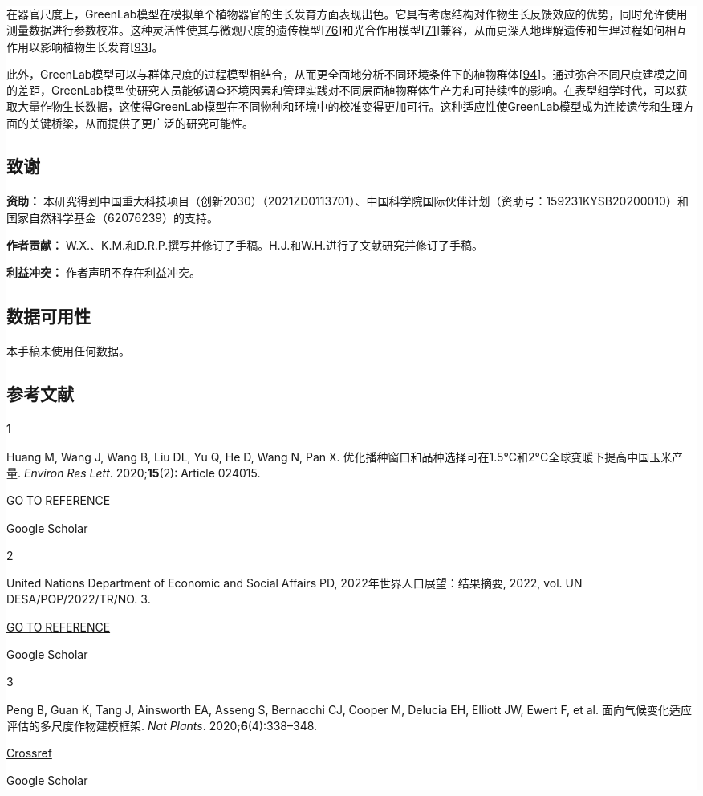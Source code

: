 在器官尺度上，GreenLab模型在模拟单个植物器官的生长发育方面表现出色。它具有考虑结构对作物生长反馈效应的优势，同时允许使用测量数据进行参数校准。这种灵活性使其与微观尺度的遗传模型\[[76](#core-collateral-B76)\]和光合作用模型\[[71](#core-collateral-B71)\]兼容，从而更深入地理解遗传和生理过程如何相互作用以影响植物生长发育\[[93](#core-collateral-B93)\]。

此外，GreenLab模型可以与群体尺度的过程模型相结合，从而更全面地分析不同环境条件下的植物群体\[[94](#core-collateral-B94)\]。通过弥合不同尺度建模之间的差距，GreenLab模型使研究人员能够调查环境因素和管理实践对不同层面植物群体生产力和可持续性的影响。在表型组学时代，可以获取大量作物生长数据，这使得GreenLab模型在不同物种和环境中的校准变得更加可行。这种适应性使GreenLab模型成为连接遗传和生理方面的关键桥梁，从而提供了更广泛的研究可能性。

## 致谢

**资助：** 本研究得到中国重大科技项目（创新2030）（2021ZD0113701）、中国科学院国际伙伴计划（资助号：159231KYSB20200010）和国家自然科学基金（62076239）的支持。

**作者贡献：** W.X.、K.M.和D.R.P.撰写并修订了手稿。H.J.和W.H.进行了文献研究并修订了手稿。

**利益冲突：** 作者声明不存在利益冲突。

## 数据可用性

本手稿未使用任何数据。

## 参考文献

1

Huang M, Wang J, Wang B, Liu DL, Yu Q, He D, Wang N, Pan X. 优化播种窗口和品种选择可在1.5°C和2°C全球变暖下提高中国玉米产量. _Environ Res Lett_. 2020;**15**(2): Article 024015.

[GO TO REFERENCE](#core-B1-1)

[Google Scholar](https://scholar.google.com/scholar_lookup?title=Optimizing+sowing+window+and+cultivar+choice+can+boost+China%E2%80%99s+maize+yield+under+1.5+%C2%B0C+and+2+%C2%B0C+global+warming&author=M+Huang&author=J+Wang&author=B+Wang&author=DL+Liu&author=Q+Yu&author=D+He&author=N+Wang&author=X+Pan&publication_year=2020&journal=Environ+Res+Lett)

2

United Nations Department of Economic and Social Affairs PD, 2022年世界人口展望：结果摘要, 2022, vol. UN DESA/POP/2022/TR/NO. 3.

[GO TO REFERENCE](#core-B2-1)

[Google Scholar](https://scholar.google.com/scholar?q=United+Nations+Department+of+Economic+and+Social+Affairs+PD%2C+World+Population+Prospects+2022%3A+Summary+of+Results%2C+2022%2C+vol.+UN+DESA%2FPOP%2F2022%2FTR%2FNO.+3.)

3

Peng B, Guan K, Tang J, Ainsworth EA, Asseng S, Bernacchi CJ, Cooper M, Delucia EH, Elliott JW, Ewert F, et al. 面向气候变化适应评估的多尺度作物建模框架. _Nat Plants_. 2020;**6**(4):338–348.

[Crossref](https://doi.org/10.1038/s41477-020-0625-3)

[Google Scholar](https://scholar.google.com/scholar_lookup?title=Towards+a+multiscale+crop+modelling+framework+for+climate+change+adaptation+assessment&author=B+Peng&author=K+Guan&author=J+Tang&author=EA+Ainsworth&author=S+Asseng&author=CJ+Bernacchi&author=M+Cooper&author=EH+Delucia&author=JW+Elliott&author=F+Ewert&publication_year=2020&journal=Nat+Plants&pages=338-348&doi=10.1038%2Fs41477-020-0625-3)
